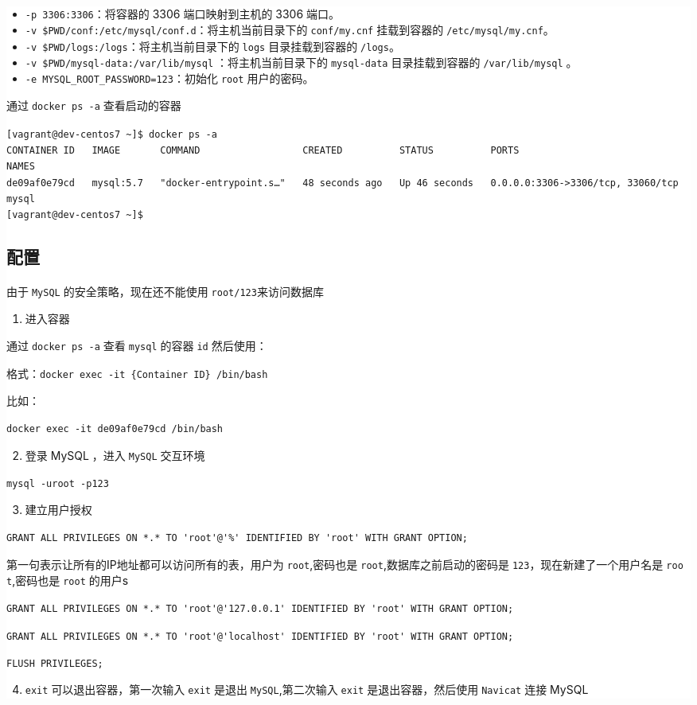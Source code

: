 * `-p 3306:3306`：将容器的 3306 端口映射到主机的 3306 端口。
* `-v $PWD/conf:/etc/mysql/conf.d`：将主机当前目录下的 `conf/my.cnf` 挂载到容器的 `/etc/mysql/my.cnf`。
* `-v $PWD/logs:/logs`：将主机当前目录下的 `logs` 目录挂载到容器的 `/logs`。
* `-v $PWD/mysql-data:/var/lib/mysql` ：将主机当前目录下的 `mysql-data` 目录挂载到容器的 `/var/lib/mysql` 。
* `-e MYSQL_ROOT_PASSWORD=123`：初始化 `root` 用户的密码。

通过 `docker ps -a` 查看启动的容器

```
[vagrant@dev-centos7 ~]$ docker ps -a
CONTAINER ID   IMAGE       COMMAND                  CREATED          STATUS          PORTS                               NAMES
de09af0e79cd   mysql:5.7   "docker-entrypoint.s…"   48 seconds ago   Up 46 seconds   0.0.0.0:3306->3306/tcp, 33060/tcp   mysql
[vagrant@dev-centos7 ~]$
```

## 配置

由于 `MySQL` 的安全策略，现在还不能使用 `root/123`来访问数据库

1. 进入容器

通过 `docker ps -a` 查看 `mysql` 的容器 `id` 然后使用：

格式：`docker exec -it {Container ID} /bin/bash`

比如：

```
docker exec -it de09af0e79cd /bin/bash
```

2. 登录 MySQL ，进入 `MySQL` 交互环境


```
mysql -uroot -p123
```

3. 建立用户授权

```
GRANT ALL PRIVILEGES ON *.* TO 'root'@'%' IDENTIFIED BY 'root' WITH GRANT OPTION;
```

第一句表示让所有的IP地址都可以访问所有的表，用户为 `root`,密码也是 `root`,数据库之前启动的密码是 `123`，现在新建了一个用户名是 `root`,密码也是 `root` 的用户s

```
GRANT ALL PRIVILEGES ON *.* TO 'root'@'127.0.0.1' IDENTIFIED BY 'root' WITH GRANT OPTION;
```

```
GRANT ALL PRIVILEGES ON *.* TO 'root'@'localhost' IDENTIFIED BY 'root' WITH GRANT OPTION;
```

```
FLUSH PRIVILEGES;
```

4. `exit` 可以退出容器，第一次输入 `exit` 是退出 `MySQL`,第二次输入 `exit` 是退出容器，然后使用 `Navicat` 连接 MySQL